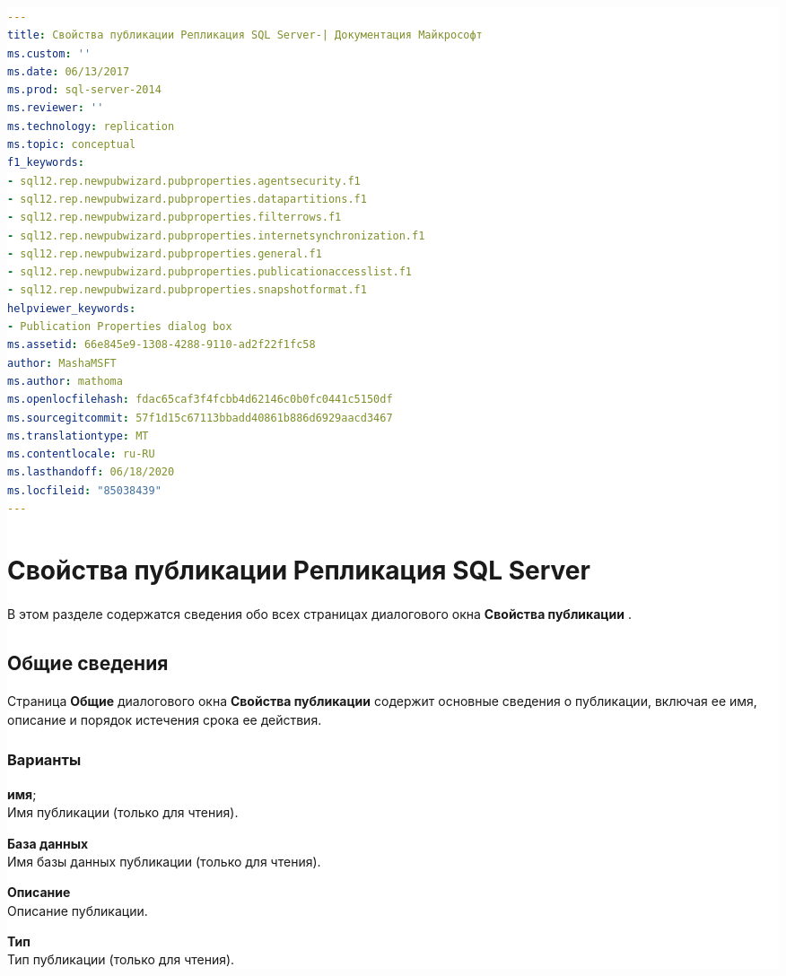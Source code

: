 ```yaml
---
title: Свойства публикации Репликация SQL Server-| Документация Майкрософт
ms.custom: ''
ms.date: 06/13/2017
ms.prod: sql-server-2014
ms.reviewer: ''
ms.technology: replication
ms.topic: conceptual
f1_keywords:
- sql12.rep.newpubwizard.pubproperties.agentsecurity.f1
- sql12.rep.newpubwizard.pubproperties.datapartitions.f1
- sql12.rep.newpubwizard.pubproperties.filterrows.f1
- sql12.rep.newpubwizard.pubproperties.internetsynchronization.f1
- sql12.rep.newpubwizard.pubproperties.general.f1
- sql12.rep.newpubwizard.pubproperties.publicationaccesslist.f1
- sql12.rep.newpubwizard.pubproperties.snapshotformat.f1
helpviewer_keywords:
- Publication Properties dialog box
ms.assetid: 66e845e9-1308-4288-9110-ad2f22f1fc58
author: MashaMSFT
ms.author: mathoma
ms.openlocfilehash: fdac65caf3f4fcbb4d62146c0b0fc0441c5150df
ms.sourcegitcommit: 57f1d15c67113bbadd40861b886d6929aacd3467
ms.translationtype: MT
ms.contentlocale: ru-RU
ms.lasthandoff: 06/18/2020
ms.locfileid: "85038439"
---
```

# <a name="sql-server-replication-publication-properties"></a>Свойства публикации Репликация SQL Server 
  В этом разделе содержатся сведения обо всех страницах диалогового окна **Свойства публикации** . 

## <a name="general"></a>Общие сведения
  Страница **Общие** диалогового окна **Свойства публикации** содержит основные сведения о публикации, включая ее имя, описание и порядок истечения срока ее действия.  
  
### <a name="options"></a>Варианты  
 **имя**;  
 Имя публикации (только для чтения).  
  
 **База данных**  
 Имя базы данных публикации (только для чтения).  
  
 **Описание**  
 Описание публикации.  
  
 **Тип**  
 Тип публикации (только для чтения).  
  